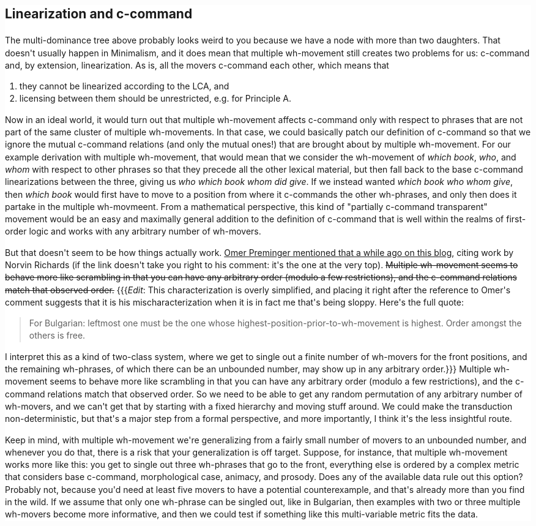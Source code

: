 
## Linearization and c-command

The multi-dominance tree above probably looks weird to you because we have a node with more than two daughters.
That doesn't usually happen in Minimalism, and it does mean that multiple wh-movement still creates two problems for us: c-command and, by extension, linearization.
As is, all the movers c-command each other, which means that

1. they cannot be linearized according to the LCA, and
1. licensing between them should be unrestricted, e.g. for Principle A.

Now in an ideal world, it would turn out that multiple wh-movement affects c-command only with respect to phrases that are not part of the same cluster of multiple wh-movements.
In that case, we could basically patch our definition of c-command so that we ignore the mutual c-command relations (and only the mutual ones!) that are brought about by multiple wh-movement.
For our example derivation with multiple wh-movement, that would mean that we consider the wh-movement of *which book*, *who*, and *whom* with respect to other phrases so that they precede all the other lexical material, but then fall back to the base c-command linearizations between the three, giving us *who which book whom did give*.
If we instead wanted *which book who whom give*, then *which book* would first have to move to a position from where it c-commands the other wh-phrases, and only then does it partake in the multiple wh-movmeent.
From a mathematical perspective, this kind of "partially c-command transparent" movement would be an easy and maximally general addition to the definition of c-command that is well within the realms of first-order logic and works with any arbitrary number of wh-movers.

But that doesn't seem to be how things actually work.
[Omer Preminger mentioned that a while ago on this blog](https://outde.xyz/2021-03-30/handbook-chapter-on-minimalism-and-computational-linguistics.html#comment-1), citing work by Norvin Richards (if the link doesn't take you right to his comment: it's the one at the very top).
~~Multiple wh-movement seems to behave more like scrambling in that you can have any arbitrary order (modulo a few restrictions), and the c-command relations match that observed order.~~
{{{*Edit*: This characterization is overly simplified, and placing it right after the reference to Omer's comment suggests that it is his mischaracterization when it is in fact me that's being sloppy.
Here's the full quote:

> For Bulgarian: leftmost one must be the one whose highest-position-prior-to-wh-movement is highest. Order amongst the others is free.

I interpret this as a kind of two-class system, where we get to single out a finite number of wh-movers for the front positions, and the remaining wh-phrases, of which there can be an unbounded number, may show up in any arbitrary order.}}}
Multiple wh-movement seems to behave more like scrambling in that you can have any arbitrary order (modulo a few restrictions), and the c-command relations match that observed order.
So we need to be able to get any random permutation of any arbitrary number of wh-movers, and we can't get that by starting with a fixed hierarchy and moving stuff around.
We could make the transduction non-deterministic, but that's a major step from a formal perspective, and more importantly, I think it's the less insightful route.

Keep in mind, with multiple wh-movement we're generalizing from a fairly small number of movers to an unbounded number, and whenever you do that, there is a risk that your generalization is off target.
Suppose, for instance, that multiple wh-movement works more like this: you get to single out three wh-phrases that go to the front, everything else is ordered by a complex metric that considers base c-command, morphological case, animacy, and prosody.
Does any of the available data rule out this option?
Probably not, because you'd need at least five movers to have a potential counterexample, and that's already more than you find in the wild.
If we assume that only one wh-phrase can be singled out, like in Bulgarian, then examples with two or three multiple wh-movers become more informative, and then we could test if something like this multi-variable metric fits the data.
